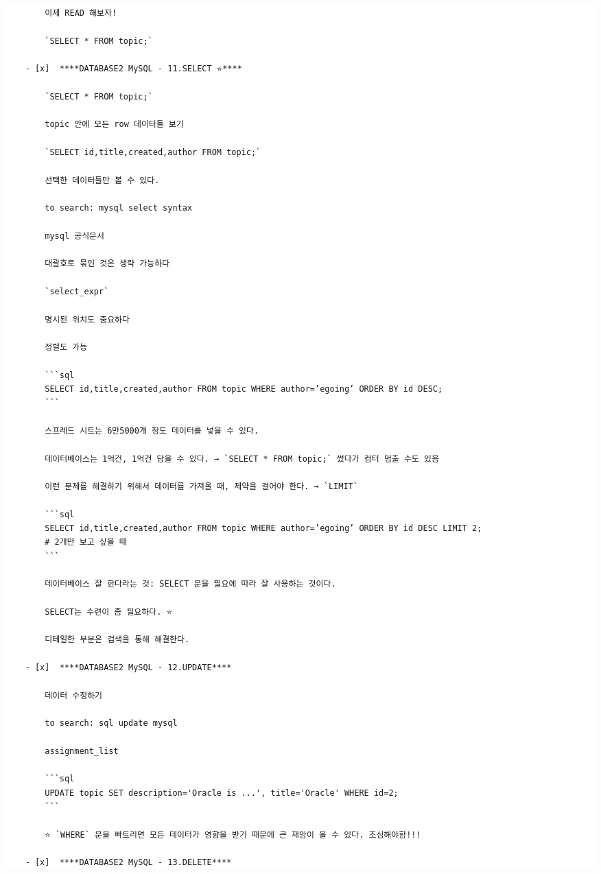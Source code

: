             이제 READ 해보자!
            
            `SELECT * FROM topic;`
            
        - [x]  ****DATABASE2 MySQL - 11.SELECT ⭐️****
            
            `SELECT * FROM topic;`
            
            topic 안에 모든 row 데이터들 보기
            
            `SELECT id,title,created,author FROM topic;`
            
            선택한 데이터들만 볼 수 있다.
            
            to search: mysql select syntax
            
            mysql 공식문서
            
            대괄호로 묶인 것은 생략 가능하다
            
            `select_expr`
            
            명시된 위치도 중요하다
            
            정렬도 가능
            
            ```sql
            SELECT id,title,created,author FROM topic WHERE author=’egoing’ ORDER BY id DESC;
            ```
            
            스프레드 시트는 6만5000개 정도 데이터를 넣을 수 있다.
            
            데이터베이스는 1억건, 1억건 담을 수 있다. → `SELECT * FROM topic;` 썼다가 컴터 멈출 수도 있음
            
            이런 문제를 해결하기 위해서 데이터를 가져올 때, 제약을 걸어야 한다. → `LIMIT`
            
            ```sql
            SELECT id,title,created,author FROM topic WHERE author=’egoing’ ORDER BY id DESC LIMIT 2;
            # 2개만 보고 싶을 때
            ```
            
            데이터베이스 잘 한다라는 것: SELECT 문을 필요에 따라 잘 사용하는 것이다.
            
            SELECT는 수련이 좀 필요하다. ⭐️
            
            디테일한 부분은 검색을 통해 해결한다.
            
        - [x]  ****DATABASE2 MySQL - 12.UPDATE****
            
            데이터 수정하기
            
            to search: sql update mysql
            
            assignment_list
            
            ```sql
            UPDATE topic SET description='Oracle is ...', title='Oracle' WHERE id=2;
            ```
            
            ⭐️ `WHERE` 문을 빠트리면 모든 데이터가 영향을 받기 때문에 큰 재앙이 올 수 있다. 조심해야함!!!
            
        - [x]  ****DATABASE2 MySQL - 13.DELETE****
            